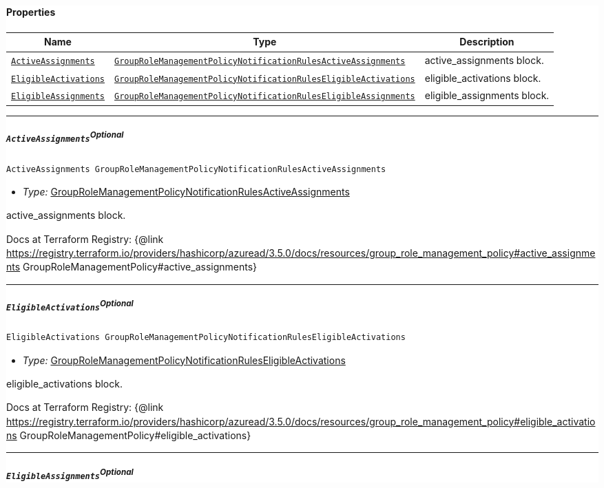 #### Properties <a name="Properties" id="Properties"></a>

| **Name** | **Type** | **Description** |
| --- | --- | --- |
| <code><a href="#@cdktf/provider-azuread.groupRoleManagementPolicy.GroupRoleManagementPolicyNotificationRules.property.activeAssignments">ActiveAssignments</a></code> | <code><a href="#@cdktf/provider-azuread.groupRoleManagementPolicy.GroupRoleManagementPolicyNotificationRulesActiveAssignments">GroupRoleManagementPolicyNotificationRulesActiveAssignments</a></code> | active_assignments block. |
| <code><a href="#@cdktf/provider-azuread.groupRoleManagementPolicy.GroupRoleManagementPolicyNotificationRules.property.eligibleActivations">EligibleActivations</a></code> | <code><a href="#@cdktf/provider-azuread.groupRoleManagementPolicy.GroupRoleManagementPolicyNotificationRulesEligibleActivations">GroupRoleManagementPolicyNotificationRulesEligibleActivations</a></code> | eligible_activations block. |
| <code><a href="#@cdktf/provider-azuread.groupRoleManagementPolicy.GroupRoleManagementPolicyNotificationRules.property.eligibleAssignments">EligibleAssignments</a></code> | <code><a href="#@cdktf/provider-azuread.groupRoleManagementPolicy.GroupRoleManagementPolicyNotificationRulesEligibleAssignments">GroupRoleManagementPolicyNotificationRulesEligibleAssignments</a></code> | eligible_assignments block. |

---

##### `ActiveAssignments`<sup>Optional</sup> <a name="ActiveAssignments" id="@cdktf/provider-azuread.groupRoleManagementPolicy.GroupRoleManagementPolicyNotificationRules.property.activeAssignments"></a>

```go
ActiveAssignments GroupRoleManagementPolicyNotificationRulesActiveAssignments
```

- *Type:* <a href="#@cdktf/provider-azuread.groupRoleManagementPolicy.GroupRoleManagementPolicyNotificationRulesActiveAssignments">GroupRoleManagementPolicyNotificationRulesActiveAssignments</a>

active_assignments block.

Docs at Terraform Registry: {@link https://registry.terraform.io/providers/hashicorp/azuread/3.5.0/docs/resources/group_role_management_policy#active_assignments GroupRoleManagementPolicy#active_assignments}

---

##### `EligibleActivations`<sup>Optional</sup> <a name="EligibleActivations" id="@cdktf/provider-azuread.groupRoleManagementPolicy.GroupRoleManagementPolicyNotificationRules.property.eligibleActivations"></a>

```go
EligibleActivations GroupRoleManagementPolicyNotificationRulesEligibleActivations
```

- *Type:* <a href="#@cdktf/provider-azuread.groupRoleManagementPolicy.GroupRoleManagementPolicyNotificationRulesEligibleActivations">GroupRoleManagementPolicyNotificationRulesEligibleActivations</a>

eligible_activations block.

Docs at Terraform Registry: {@link https://registry.terraform.io/providers/hashicorp/azuread/3.5.0/docs/resources/group_role_management_policy#eligible_activations GroupRoleManagementPolicy#eligible_activations}

---

##### `EligibleAssignments`<sup>Optional</sup> <a name="EligibleAssignments" id="@cdktf/provider-azuread.groupRoleManagementPolicy.GroupRoleManagementPolicyNotificationRules.property.eligibleAssignments"></a>
